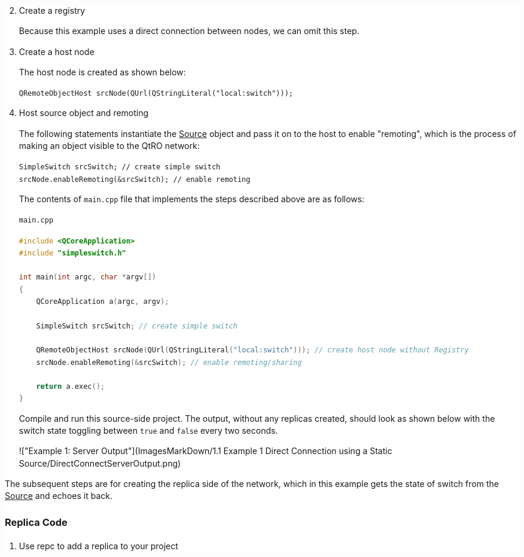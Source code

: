 2. Create a registry

   Because this example uses a direct connection between nodes, we can omit this step.

3. Create a host node

   The host node is created as shown below:

   ```
   QRemoteObjectHost srcNode(QUrl(QStringLiteral("local:switch")));
   ```

4. Host source object and remoting

   The following statements instantiate the [Source](https://doc.qt.io/qt-5/qtremoteobjects-source.html#source) object and pass it on to the host to enable "remoting", which is the process of making an object visible to the QtRO network:

   ```
   SimpleSwitch srcSwitch; // create simple switch
   srcNode.enableRemoting(&srcSwitch); // enable remoting
   ```

   The contents of `main.cpp` file that implements the steps described above are as follows:

   `main.cpp`

   ```cpp
   #include <QCoreApplication>
   #include "simpleswitch.h"
   
   int main(int argc, char *argv[])
   {
       QCoreApplication a(argc, argv);
   
       SimpleSwitch srcSwitch; // create simple switch
   
       QRemoteObjectHost srcNode(QUrl(QStringLiteral("local:switch"))); // create host node without Registry
       srcNode.enableRemoting(&srcSwitch); // enable remoting/sharing
   
       return a.exec();
   }
   ```

   Compile and run this source-side project. The output, without any replicas created, should look as shown below with the switch state toggling between `true` and `false` every two seconds.

   !["Example 1: Server Output"](ImagesMarkDown/1.1 Example 1 Direct Connection using a Static Source/DirectConnectServerOutput.png)

The subsequent steps are for creating the replica side of the network, which in this example gets the state of switch from the [Source](https://doc.qt.io/qt-5/qtremoteobjects-source.html#source) and echoes it back.



### Replica Code

1. Use repc to add a replica to your project
